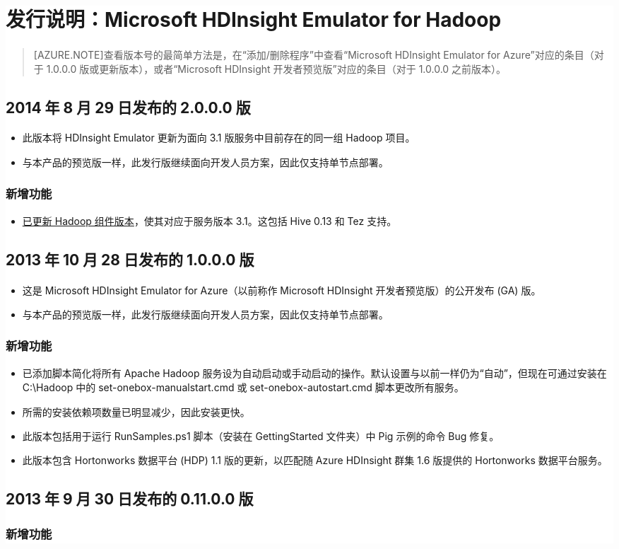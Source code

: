 <properties 
	pageTitle="发行说明：Microsoft HDInsight Emulator for Azure | Microsoft Azure" 
	description="获取有关最新版 HDInsight Hadoop Emulator、Hadoop 沙盒环境的最新信息。" 
	editor="cgronlun" 
	manager="paulettm" 
	services="hdinsight" 
	authors="mumian" 
	documentationCenter=""/>

<tags
	ms.service="hdinsight"
	ms.date="10/29/2015"
	wacn.date=""/>




# 发行说明：Microsoft HDInsight Emulator for Hadoop 



> [AZURE.NOTE]查看版本号的最简单方法是，在“添加/删除程序”中查看“Microsoft HDInsight Emulator for Azure”对应的条目（对于 1.0.0.0 版或更新版本），或者“Microsoft HDInsight 开发者预览版”对应的条目（对于 1.0.0.0 之前版本）。

## 2014 年 8 月 29 日发布的 2.0.0.0 版

* 此版本将 HDInsight Emulator 更新为面向 3.1 版服务中目前存在的同一组 Hadoop 项目。    

* 与本产品的预览版一样，此发行版继续面向开发人员方案，因此仅支持单节点部署。

### 新增功能 
 
* [已更新 Hadoop 组件版本](/documentation/articles/hdinsight-component-versioning)，使其对应于服务版本 3.1。这包括 Hive 0.13 和 Tez 支持。

## 2013 年 10 月 28 日发布的 1.0.0.0 版

* 这是 Microsoft HDInsight Emulator for Azure（以前称作 Microsoft HDInsight 开发者预览版）的公开发布 (GA) 版。 

* 与本产品的预览版一样，此发行版继续面向开发人员方案，因此仅支持单节点部署。

### 新增功能 
 
* 已添加脚本简化将所有 Apache Hadoop 服务设为自动启动或手动启动的操作。默认设置与以前一样仍为“自动”，但现在可通过安装在 C:\\Hadoop 中的 set-onebox-manualstart.cmd 或 set-onebox-autostart.cmd 脚本更改所有服务。 

* 所需的安装依赖项数量已明显减少，因此安装更快。

* 此版本包括用于运行 RunSamples.ps1 脚本（安装在 GettingStarted 文件夹）中 Pig 示例的命令 Bug 修复。

* 此版本包含 Hortonworks 数据平台 (HDP) 1.1 版的更新，以匹配随 Azure HDInsight 群集 1.6 版提供的 Hortonworks 数据平台服务。

## 2013 年 9 月 30 日发布的 0.11.0.0 版

### 新增功能 
		

[hdinsight-hadoop-emulator-get-started]: /documentation/articles/hdinsight-get-started-emulator